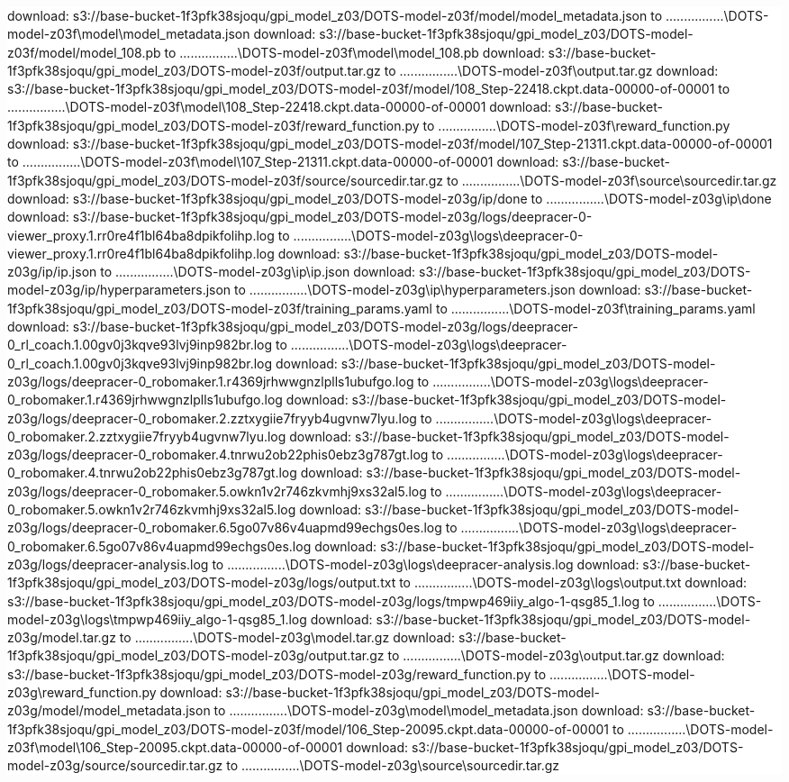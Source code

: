 download: s3://base-bucket-1f3pfk38sjoqu/gpi_model_z03/DOTS-model-z03f/model/model_metadata.json to ..\..\..\..\..\..\..\..\DOTS-model-z03f\model\model_metadata.json
download: s3://base-bucket-1f3pfk38sjoqu/gpi_model_z03/DOTS-model-z03f/model/model_108.pb to ..\..\..\..\..\..\..\..\DOTS-model-z03f\model\model_108.pb
download: s3://base-bucket-1f3pfk38sjoqu/gpi_model_z03/DOTS-model-z03f/output.tar.gz to ..\..\..\..\..\..\..\..\DOTS-model-z03f\output.tar.gz
download: s3://base-bucket-1f3pfk38sjoqu/gpi_model_z03/DOTS-model-z03f/model/108_Step-22418.ckpt.data-00000-of-00001 to ..\..\..\..\..\..\..\..\DOTS-model-z03f\model\108_Step-22418.ckpt.data-00000-of-00001
download: s3://base-bucket-1f3pfk38sjoqu/gpi_model_z03/DOTS-model-z03f/reward_function.py to ..\..\..\..\..\..\..\..\DOTS-model-z03f\reward_function.py
download: s3://base-bucket-1f3pfk38sjoqu/gpi_model_z03/DOTS-model-z03f/model/107_Step-21311.ckpt.data-00000-of-00001 to ..\..\..\..\..\..\..\..\DOTS-model-z03f\model\107_Step-21311.ckpt.data-00000-of-00001
download: s3://base-bucket-1f3pfk38sjoqu/gpi_model_z03/DOTS-model-z03f/source/sourcedir.tar.gz to ..\..\..\..\..\..\..\..\DOTS-model-z03f\source\sourcedir.tar.gz
download: s3://base-bucket-1f3pfk38sjoqu/gpi_model_z03/DOTS-model-z03g/ip/done to ..\..\..\..\..\..\..\..\DOTS-model-z03g\ip\done
download: s3://base-bucket-1f3pfk38sjoqu/gpi_model_z03/DOTS-model-z03g/logs/deepracer-0-viewer_proxy.1.rr0re4f1bl64ba8dpikfolihp.log to ..\..\..\..\..\..\..\..\DOTS-model-z03g\logs\deepracer-0-viewer_proxy.1.rr0re4f1bl64ba8dpikfolihp.log
download: s3://base-bucket-1f3pfk38sjoqu/gpi_model_z03/DOTS-model-z03g/ip/ip.json to ..\..\..\..\..\..\..\..\DOTS-model-z03g\ip\ip.json
download: s3://base-bucket-1f3pfk38sjoqu/gpi_model_z03/DOTS-model-z03g/ip/hyperparameters.json to ..\..\..\..\..\..\..\..\DOTS-model-z03g\ip\hyperparameters.json
download: s3://base-bucket-1f3pfk38sjoqu/gpi_model_z03/DOTS-model-z03f/training_params.yaml to ..\..\..\..\..\..\..\..\DOTS-model-z03f\training_params.yaml
download: s3://base-bucket-1f3pfk38sjoqu/gpi_model_z03/DOTS-model-z03g/logs/deepracer-0_rl_coach.1.00gv0j3kqve93lvj9inp982br.log to ..\..\..\..\..\..\..\..\DOTS-model-z03g\logs\deepracer-0_rl_coach.1.00gv0j3kqve93lvj9inp982br.log
download: s3://base-bucket-1f3pfk38sjoqu/gpi_model_z03/DOTS-model-z03g/logs/deepracer-0_robomaker.1.r4369jrhwwgnzlplls1ubufgo.log to ..\..\..\..\..\..\..\..\DOTS-model-z03g\logs\deepracer-0_robomaker.1.r4369jrhwwgnzlplls1ubufgo.log
download: s3://base-bucket-1f3pfk38sjoqu/gpi_model_z03/DOTS-model-z03g/logs/deepracer-0_robomaker.2.zztxygiie7fryyb4ugvnw7lyu.log to ..\..\..\..\..\..\..\..\DOTS-model-z03g\logs\deepracer-0_robomaker.2.zztxygiie7fryyb4ugvnw7lyu.log
download: s3://base-bucket-1f3pfk38sjoqu/gpi_model_z03/DOTS-model-z03g/logs/deepracer-0_robomaker.4.tnrwu2ob22phis0ebz3g787gt.log to ..\..\..\..\..\..\..\..\DOTS-model-z03g\logs\deepracer-0_robomaker.4.tnrwu2ob22phis0ebz3g787gt.log
download: s3://base-bucket-1f3pfk38sjoqu/gpi_model_z03/DOTS-model-z03g/logs/deepracer-0_robomaker.5.owkn1v2r746zkvmhj9xs32al5.log to ..\..\..\..\..\..\..\..\DOTS-model-z03g\logs\deepracer-0_robomaker.5.owkn1v2r746zkvmhj9xs32al5.log
download: s3://base-bucket-1f3pfk38sjoqu/gpi_model_z03/DOTS-model-z03g/logs/deepracer-0_robomaker.6.5go07v86v4uapmd99echgs0es.log to ..\..\..\..\..\..\..\..\DOTS-model-z03g\logs\deepracer-0_robomaker.6.5go07v86v4uapmd99echgs0es.log
download: s3://base-bucket-1f3pfk38sjoqu/gpi_model_z03/DOTS-model-z03g/logs/deepracer-analysis.log to ..\..\..\..\..\..\..\..\DOTS-model-z03g\logs\deepracer-analysis.log
download: s3://base-bucket-1f3pfk38sjoqu/gpi_model_z03/DOTS-model-z03g/logs/output.txt to ..\..\..\..\..\..\..\..\DOTS-model-z03g\logs\output.txt
download: s3://base-bucket-1f3pfk38sjoqu/gpi_model_z03/DOTS-model-z03g/logs/tmpwp469iiy_algo-1-qsg85_1.log to ..\..\..\..\..\..\..\..\DOTS-model-z03g\logs\tmpwp469iiy_algo-1-qsg85_1.log
download: s3://base-bucket-1f3pfk38sjoqu/gpi_model_z03/DOTS-model-z03g/model.tar.gz to ..\..\..\..\..\..\..\..\DOTS-model-z03g\model.tar.gz
download: s3://base-bucket-1f3pfk38sjoqu/gpi_model_z03/DOTS-model-z03g/output.tar.gz to ..\..\..\..\..\..\..\..\DOTS-model-z03g\output.tar.gz
download: s3://base-bucket-1f3pfk38sjoqu/gpi_model_z03/DOTS-model-z03g/reward_function.py to ..\..\..\..\..\..\..\..\DOTS-model-z03g\reward_function.py
download: s3://base-bucket-1f3pfk38sjoqu/gpi_model_z03/DOTS-model-z03g/model/model_metadata.json to ..\..\..\..\..\..\..\..\DOTS-model-z03g\model\model_metadata.json
download: s3://base-bucket-1f3pfk38sjoqu/gpi_model_z03/DOTS-model-z03f/model/106_Step-20095.ckpt.data-00000-of-00001 to ..\..\..\..\..\..\..\..\DOTS-model-z03f\model\106_Step-20095.ckpt.data-00000-of-00001
download: s3://base-bucket-1f3pfk38sjoqu/gpi_model_z03/DOTS-model-z03g/source/sourcedir.tar.gz to ..\..\..\..\..\..\..\..\DOTS-model-z03g\source\sourcedir.tar.gz